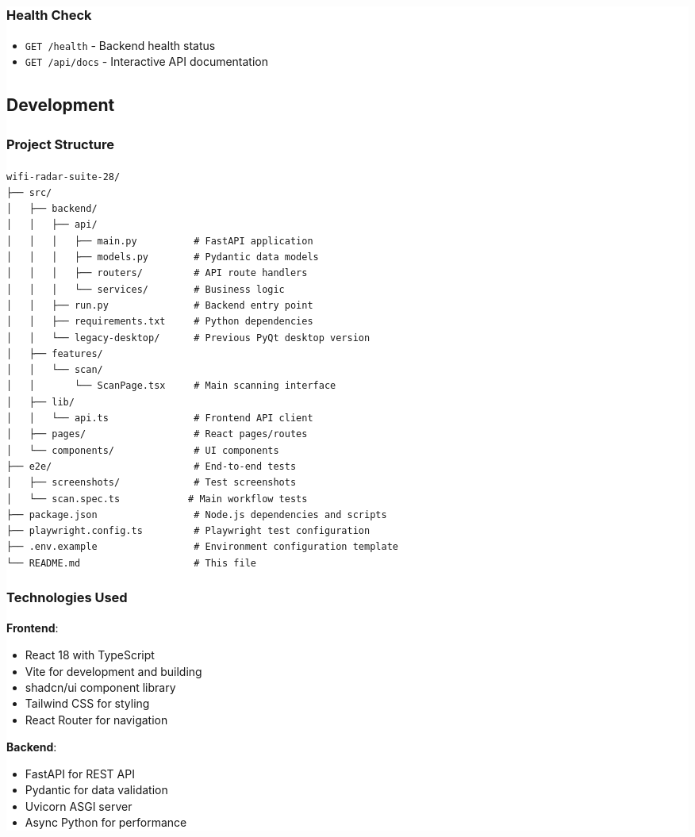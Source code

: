 ### Health Check
- `GET /health` - Backend health status
- `GET /api/docs` - Interactive API documentation

## Development

### Project Structure

```
wifi-radar-suite-28/
├── src/
│   ├── backend/
│   │   ├── api/
│   │   │   ├── main.py          # FastAPI application
│   │   │   ├── models.py        # Pydantic data models
│   │   │   ├── routers/         # API route handlers
│   │   │   └── services/        # Business logic
│   │   ├── run.py               # Backend entry point
│   │   ├── requirements.txt     # Python dependencies
│   │   └── legacy-desktop/      # Previous PyQt desktop version
│   ├── features/
│   │   └── scan/
│   │       └── ScanPage.tsx     # Main scanning interface
│   ├── lib/
│   │   └── api.ts               # Frontend API client
│   ├── pages/                   # React pages/routes
│   └── components/              # UI components
├── e2e/                         # End-to-end tests
│   ├── screenshots/             # Test screenshots
│   └── scan.spec.ts            # Main workflow tests
├── package.json                 # Node.js dependencies and scripts
├── playwright.config.ts         # Playwright test configuration
├── .env.example                 # Environment configuration template
└── README.md                    # This file
```

### Technologies Used

**Frontend**:
- React 18 with TypeScript
- Vite for development and building
- shadcn/ui component library
- Tailwind CSS for styling
- React Router for navigation

**Backend**:
- FastAPI for REST API
- Pydantic for data validation
- Uvicorn ASGI server
- Async Python for performance
